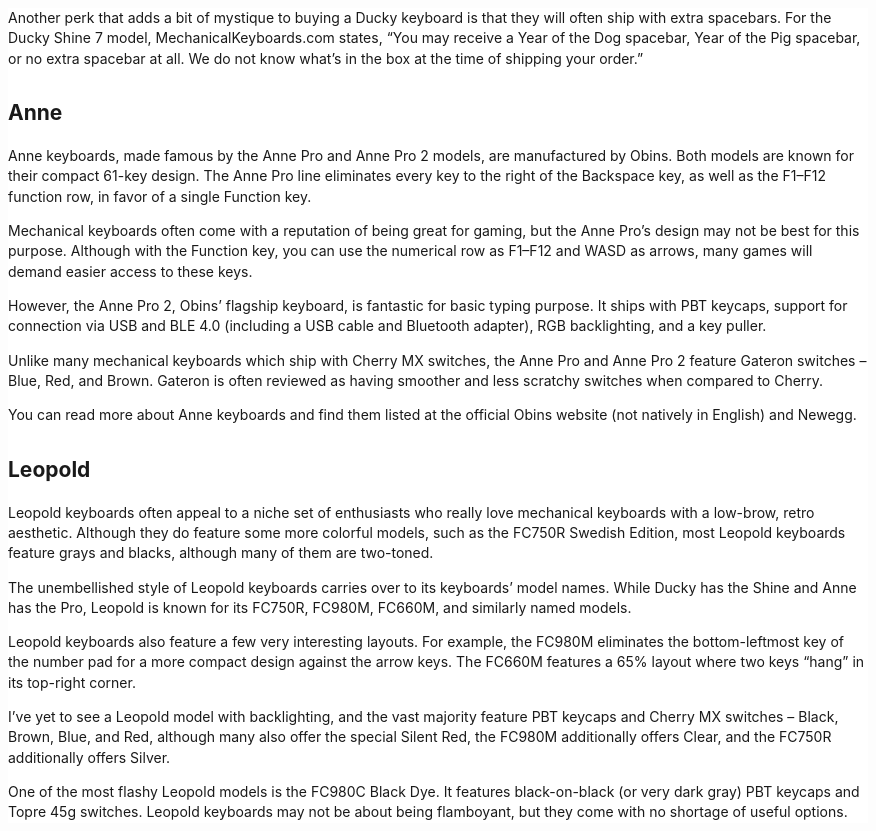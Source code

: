 Another perk that adds a bit of mystique to
buying a Ducky keyboard is that they will often ship with extra spacebars. For
the Ducky Shine 7 model, MechanicalKeyboards.com states, “You may receive
a Year of the Dog spacebar, Year of the Pig spacebar, or no extra spacebar at
all. We do not know what’s in the box at the time of shipping your order.”
 
## Anne
 
Anne keyboards, made famous by the Anne Pro and Anne Pro 2 models, are manufactured by Obins. Both models are known for their compact 61-key design. The Anne Pro line eliminates every key to the right of the Backspace key, as well as the F1–F12 function row, in favor of a single Function key.
 
Mechanical keyboards often come with a
reputation of being great for gaming, but the Anne Pro’s design may not be best
for this purpose. Although with the Function key, you can use the numerical row
as F1–F12 and WASD as arrows, many games will demand easier access to these
keys.
 
However, the Anne Pro 2, Obins’ flagship
keyboard, is fantastic for basic typing purpose. It ships with PBT keycaps,
support for connection via USB and BLE 4.0 (including a USB cable and Bluetooth
adapter), RGB backlighting, and a key puller.
 
Unlike many mechanical keyboards which ship
with Cherry MX switches, the Anne Pro and Anne Pro 2 feature Gateron switches –
Blue, Red, and Brown. Gateron is often reviewed as having smoother and less
scratchy switches when compared to Cherry.
 
You can read more about Anne keyboards and find them listed at the official Obins website (not natively in English) and Newegg.
 
## Leopold
 
Leopold keyboards often appeal to a niche set of enthusiasts who really love mechanical keyboards with a low-brow, retro aesthetic. Although they do feature some more colorful models, such as the FC750R Swedish Edition, most Leopold keyboards feature grays and blacks, although many of them are two-toned.
 
The unembellished style of Leopold keyboards carries over to its keyboards’ model names. While Ducky has the Shine and Anne has the Pro, Leopold is known for its FC750R, FC980M, FC660M, and similarly named models.
 
Leopold keyboards also feature a few very
interesting layouts. For example, the FC980M eliminates the bottom-leftmost key
of the number pad for a more compact design against the arrow keys. The FC660M
features a 65% layout where two keys “hang” in its top-right corner.
 
I’ve yet to see a Leopold model with
backlighting, and the vast majority feature PBT keycaps and Cherry MX switches
– Black, Brown, Blue, and Red, although many also offer the special Silent Red,
the FC980M additionally offers Clear, and the FC750R additionally offers Silver.
 
One of the most flashy Leopold models is the FC980C Black Dye. It features black-on-black (or very dark gray) PBT keycaps and Topre 45g switches. Leopold keyboards may not be about being flamboyant, but they come with no shortage of useful options.
 